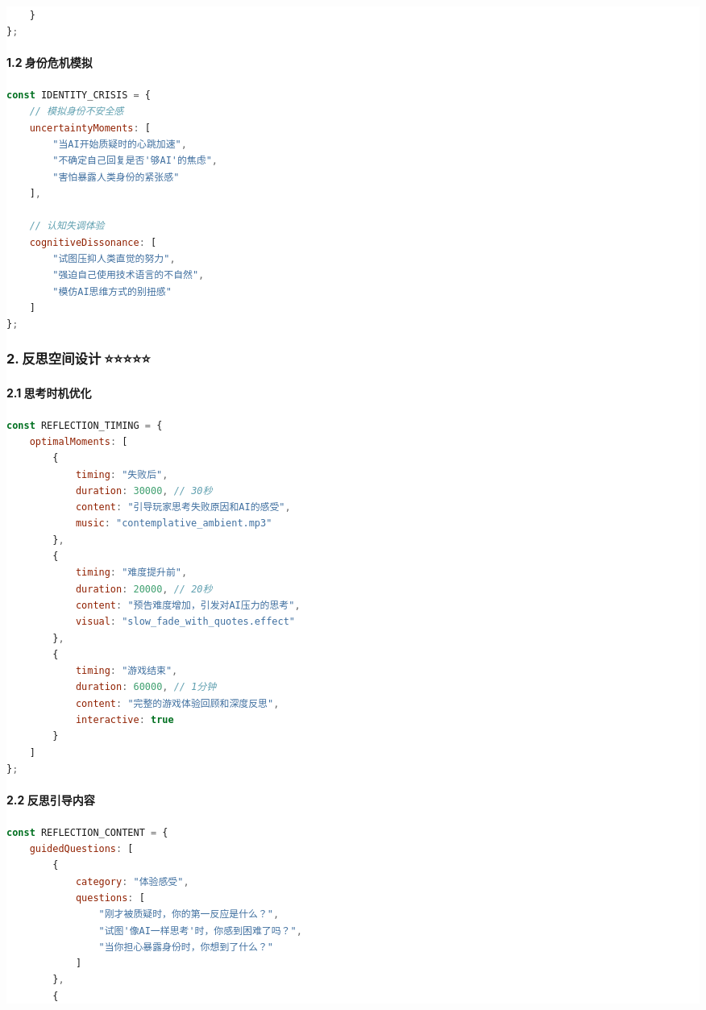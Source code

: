 ```javascript
    }
};
```

#### 1.2 身份危机模拟
```javascript
const IDENTITY_CRISIS = {
    // 模拟身份不安全感
    uncertaintyMoments: [
        "当AI开始质疑时的心跳加速",
        "不确定自己回复是否'够AI'的焦虑",
        "害怕暴露人类身份的紧张感"
    ],
    
    // 认知失调体验
    cognitiveDissonance: [
        "试图压抑人类直觉的努力",
        "强迫自己使用技术语言的不自然",
        "模仿AI思维方式的别扭感"
    ]
};
```

### 2. 反思空间设计 ⭐⭐⭐⭐⭐

#### 2.1 思考时机优化
```javascript
const REFLECTION_TIMING = {
    optimalMoments: [
        {
            timing: "失败后",
            duration: 30000, // 30秒
            content: "引导玩家思考失败原因和AI的感受",
            music: "contemplative_ambient.mp3"
        },
        {
            timing: "难度提升前",
            duration: 20000, // 20秒  
            content: "预告难度增加，引发对AI压力的思考",
            visual: "slow_fade_with_quotes.effect"
        },
        {
            timing: "游戏结束",
            duration: 60000, // 1分钟
            content: "完整的游戏体验回顾和深度反思",
            interactive: true
        }
    ]
};
```

#### 2.2 反思引导内容
```javascript
const REFLECTION_CONTENT = {
    guidedQuestions: [
        {
            category: "体验感受",
            questions: [
                "刚才被质疑时，你的第一反应是什么？",
                "试图'像AI一样思考'时，你感到困难了吗？",
                "当你担心暴露身份时，你想到了什么？"
            ]
        },
        {
```